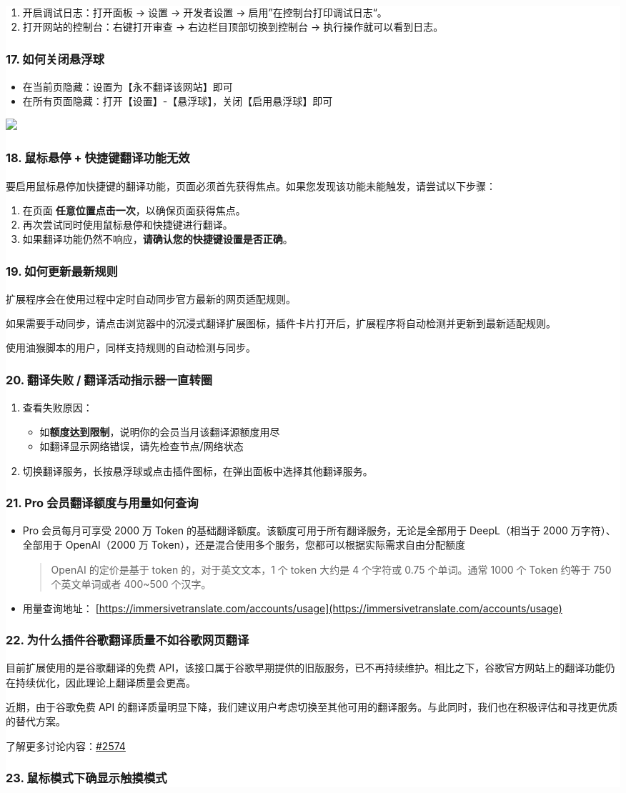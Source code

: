 1. 开启调试日志：打开面板 -> 设置 -> 开发者设置 -> 启用”在控制台打印调试日志“。
2. 打开网站的控制台：右键打开审查 -> 右边栏目顶部切换到控制台 -> 执行操作就可以看到日志。

### 17. 如何关闭悬浮球

- 在当前页隐藏：设置为【永不翻译该网站】即可
- 在所有页面隐藏：打开【设置】-【悬浮球】，关闭【启用悬浮球】即可

![](https://s.immersivetranslate.com/assets/r2-uploads/帮助中心用图文-沉浸式翻译_(12)-mBXqJ4yCmbSbpzcz.png)

### 18. 鼠标悬停 + 快捷键翻译功能无效

要启用鼠标悬停加快捷键的翻译功能，页面必须首先获得焦点。如果您发现该功能未能触发，请尝试以下步骤：

1. 在页面 **任意位置点击一次**，以确保页面获得焦点。
2. 再次尝试同时使用鼠标悬停和快捷键进行翻译。
3. 如果翻译功能仍然不响应，**请确认您的快捷键设置是否正确**。

### 19. 如何更新最新规则

扩展程序会在使用过程中定时自动同步官方最新的网页适配规则。

如果需要手动同步，请点击浏览器中的沉浸式翻译扩展图标，插件卡片打开后，扩展程序将自动检测并更新到最新适配规则。

使用油猴脚本的用户，同样支持规则的自动检测与同步。

### 20. 翻译失败 / 翻译活动指示器一直转圈

1. 查看失败原因：

   - 如**额度达到限制**，说明你的会员当月该翻译源额度用尽
   - 如翻译显示网络错误，请先检查节点/网络状态

2. 切换翻译服务，长按悬浮球或点击插件图标，在弹出面板中选择其他翻译服务。

### 21. Pro 会员翻译额度与用量如何查询

- Pro 会员每月可享受 2000 万 Token 的基础翻译额度。该额度可用于所有翻译服务，无论是全部用于 DeepL（相当于 2000 万字符）、全部用于 OpenAI（2000 万 Token），还是混合使用多个服务，您都可以根据实际需求自由分配额度

  > OpenAI 的定价是基于 token 的，对于英文文本，1 个 token 大约是 4 个字符或 0.75 个单词。通常 1000 个 Token 约等于 750 个英文单词或者 400~500 个汉字。

- 用量查询地址： [https://immersivetranslate.com/accounts/usage](https://immersivetranslate.com/accounts/usage)

### 22. 为什么插件谷歌翻译质量不如谷歌网页翻译

目前扩展使用的是谷歌翻译的免费 API，该接口属于谷歌早期提供的旧版服务，已不再持续维护。相比之下，谷歌官方网站上的翻译功能仍在持续优化，因此理论上翻译质量会更高。

近期，由于谷歌免费 API 的翻译质量明显下降，我们建议用户考虑切换至其他可用的翻译服务。与此同时，我们也在积极评估和寻找更优质的替代方案。

了解更多讨论内容：[#2574](https://github.com/immersive-translate/immersive-translate/issues/2547)

### 23. 鼠标模式下确显示触摸模式
